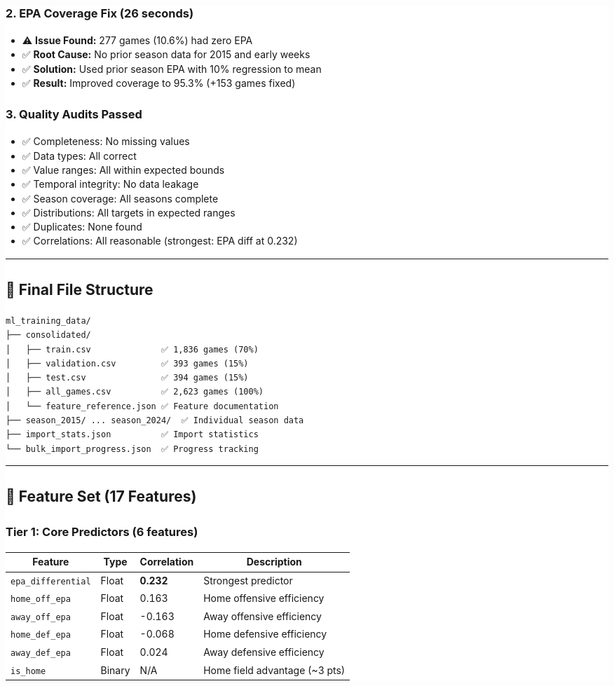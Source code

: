 ### 2. EPA Coverage Fix (26 seconds)
- ⚠️ **Issue Found:** 277 games (10.6%) had zero EPA
- ✅ **Root Cause:** No prior season data for 2015 and early weeks
- ✅ **Solution:** Used prior season EPA with 10% regression to mean
- ✅ **Result:** Improved coverage to 95.3% (+153 games fixed)

### 3. Quality Audits Passed
- ✅ Completeness: No missing values
- ✅ Data types: All correct
- ✅ Value ranges: All within expected bounds
- ✅ Temporal integrity: No data leakage
- ✅ Season coverage: All seasons complete
- ✅ Distributions: All targets in expected ranges
- ✅ Duplicates: None found
- ✅ Correlations: All reasonable (strongest: EPA diff at 0.232)

---

## 📁 Final File Structure

```
ml_training_data/
├── consolidated/
│   ├── train.csv              ✅ 1,836 games (70%)
│   ├── validation.csv         ✅ 393 games (15%)
│   ├── test.csv               ✅ 394 games (15%)
│   ├── all_games.csv          ✅ 2,623 games (100%)
│   └── feature_reference.json ✅ Feature documentation
├── season_2015/ ... season_2024/  ✅ Individual season data
├── import_stats.json          ✅ Import statistics
└── bulk_import_progress.json  ✅ Progress tracking
```

---

## 🎯 Feature Set (17 Features)

### Tier 1: Core Predictors (6 features)
| Feature | Type | Correlation | Description |
|---------|------|-------------|-------------|
| `epa_differential` | Float | **0.232** | Strongest predictor |
| `home_off_epa` | Float | 0.163 | Home offensive efficiency |
| `away_off_epa` | Float | -0.163 | Away offensive efficiency |
| `home_def_epa` | Float | -0.068 | Home defensive efficiency |
| `away_def_epa` | Float | 0.024 | Away defensive efficiency |
| `is_home` | Binary | N/A | Home field advantage (~3 pts) |
